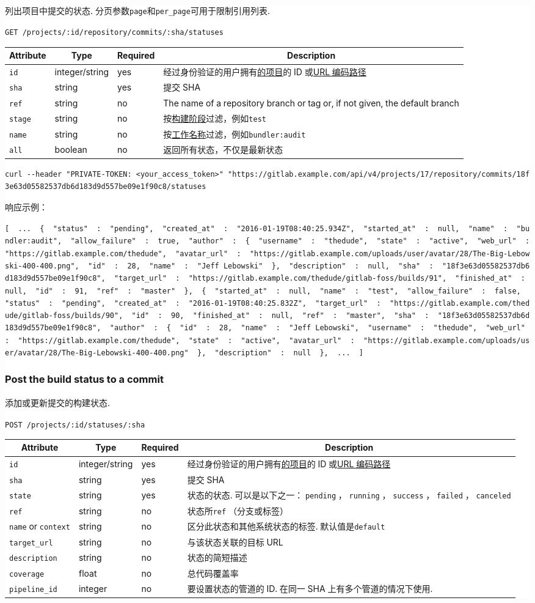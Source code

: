 列出项目中提交的状态. 分页参数`page`和`per_page`可用于限制引用列表.

```
GET /projects/:id/repository/commits/:sha/statuses 
```

| Attribute | Type | Required | Description |
| --- | --- | --- | --- |
| `id` | integer/string | yes | 经过身份验证的用户拥有[的项目](README.html#namespaced-path-encoding)的 ID 或[URL 编码路径](README.html#namespaced-path-encoding) |
| `sha` | string | yes | 提交 SHA |
| `ref` | string | no | The name of a repository branch or tag or, if not given, the default branch |
| `stage` | string | no | 按[构建阶段](../ci/yaml/README.html#stages)过滤，例如`test` |
| `name` | string | no | 按[工作名称](../ci/yaml/README.html#introduction)过滤，例如`bundler:audit` |
| `all` | boolean | no | 返回所有状态，不仅是最新状态 |

```
curl --header "PRIVATE-TOKEN: <your_access_token>" "https://gitlab.example.com/api/v4/projects/17/repository/commits/18f3e63d05582537db6d183d9d557be09e1f90c8/statuses 
```

响应示例：

```
[  ...  {  "status"  :  "pending",  "created_at"  :  "2016-01-19T08:40:25.934Z",  "started_at"  :  null,  "name"  :  "bundler:audit",  "allow_failure"  :  true,  "author"  :  {  "username"  :  "thedude",  "state"  :  "active",  "web_url"  :  "https://gitlab.example.com/thedude",  "avatar_url"  :  "https://gitlab.example.com/uploads/user/avatar/28/The-Big-Lebowski-400-400.png",  "id"  :  28,  "name"  :  "Jeff Lebowski"  },  "description"  :  null,  "sha"  :  "18f3e63d05582537db6d183d9d557be09e1f90c8",  "target_url"  :  "https://gitlab.example.com/thedude/gitlab-foss/builds/91",  "finished_at"  :  null,  "id"  :  91,  "ref"  :  "master"  },  {  "started_at"  :  null,  "name"  :  "test",  "allow_failure"  :  false,  "status"  :  "pending",  "created_at"  :  "2016-01-19T08:40:25.832Z",  "target_url"  :  "https://gitlab.example.com/thedude/gitlab-foss/builds/90",  "id"  :  90,  "finished_at"  :  null,  "ref"  :  "master",  "sha"  :  "18f3e63d05582537db6d183d9d557be09e1f90c8",  "author"  :  {  "id"  :  28,  "name"  :  "Jeff Lebowski",  "username"  :  "thedude",  "web_url"  :  "https://gitlab.example.com/thedude",  "state"  :  "active",  "avatar_url"  :  "https://gitlab.example.com/uploads/user/avatar/28/The-Big-Lebowski-400-400.png"  },  "description"  :  null  },  ...  ] 
```

### Post the build status to a commit[](#post-the-build-status-to-a-commit "Permalink")

添加或更新提交的构建状态.

```
POST /projects/:id/statuses/:sha 
```

| Attribute | Type | Required | Description |
| --- | --- | --- | --- |
| `id` | integer/string | yes | 经过身份验证的用户拥有[的项目](README.html#namespaced-path-encoding)的 ID 或[URL 编码路径](README.html#namespaced-path-encoding) |
| `sha` | string | yes | 提交 SHA |
| `state` | string | yes | 状态的状态. 可以是以下之一： `pending` ， `running` ， `success` ， `failed` ， `canceled` |
| `ref` | string | no | 状态所`ref` （分支或标签） |
| `name` or `context` | string | no | 区分此状态和其他系统状态的标签. 默认值是`default` |
| `target_url` | string | no | 与该状态关联的目标 URL |
| `description` | string | no | 状态的简短描述 |
| `coverage` | float | no | 总代码覆盖率 |
| `pipeline_id` | integer | no | 要设置状态的管道的 ID. 在同一 SHA 上有多个管道的情况下使用. |
